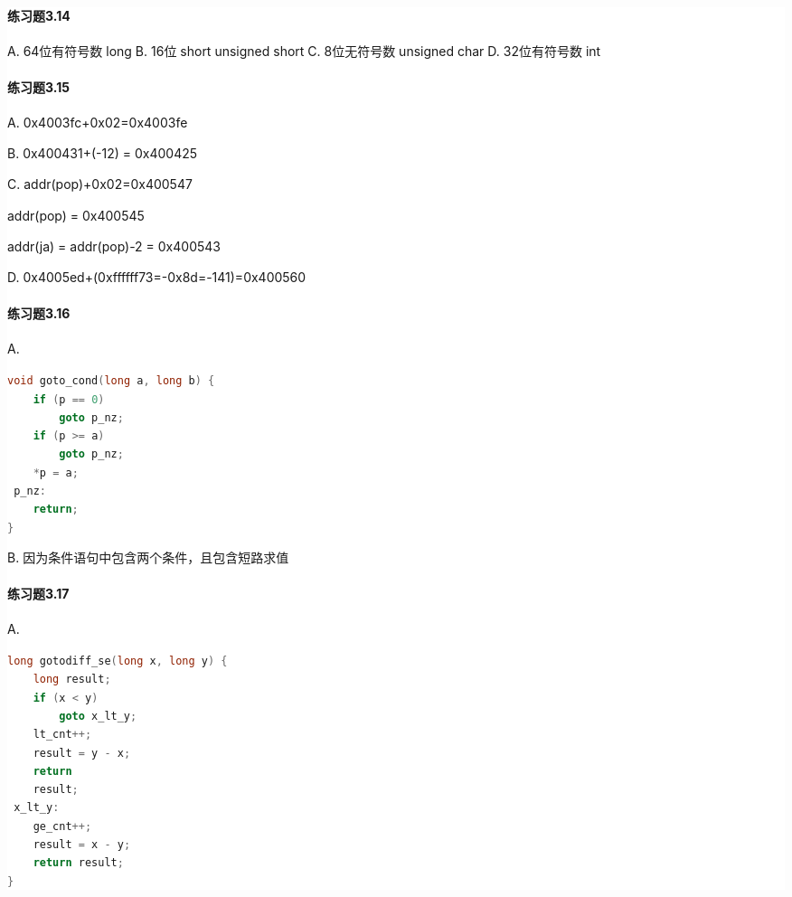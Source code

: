 #### 练习题3.14

A. 64位有符号数 long
B. 16位 short unsigned short
C. 8位无符号数 unsigned char
D. 32位有符号数 int 

#### 练习题3.15

A. 0x4003fc+0x02=0x4003fe

B. 0x400431+(-12) = 0x400425

C. addr(pop)+0x02=0x400547

addr(pop) = 0x400545

addr(ja) = addr(pop)-2 = 0x400543

D. 0x4005ed+(0xffffff73=-0x8d=-141)=0x400560

#### 练习题3.16
A.
```C
void goto_cond(long a, long b) {
    if (p == 0)
        goto p_nz;
    if (p >= a)
        goto p_nz;
    *p = a;
 p_nz:
    return;
}
```

B. 因为条件语句中包含两个条件，且包含短路求值

#### 练习题3.17

A.
```C
long gotodiff_se(long x, long y) {
    long result;
    if (x < y)
        goto x_lt_y;
    lt_cnt++;
    result = y - x;
    return 
    result;
 x_lt_y:
    ge_cnt++;
    result = x - y;
    return result;
}
```

